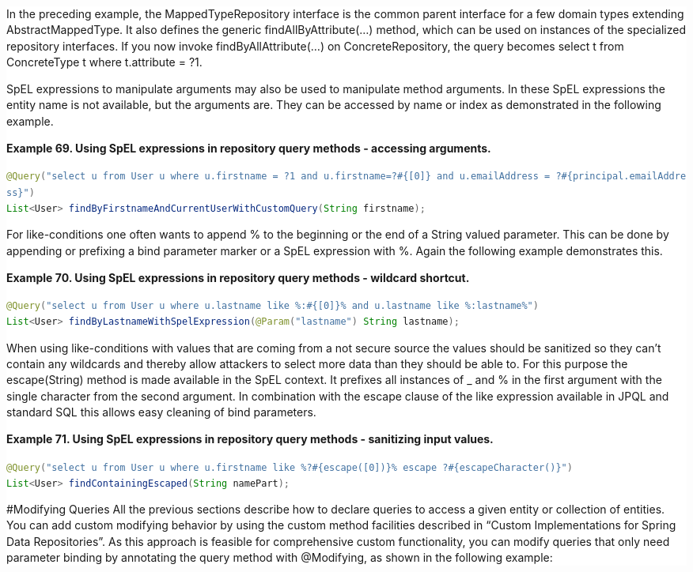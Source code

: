 In the preceding example, the MappedTypeRepository interface is the common parent interface for a few domain types 
extending AbstractMappedType. It also defines the generic findAllByAttribute(…) method, which can be used on instances 
of the specialized repository interfaces. If you now invoke findByAllAttribute(…) on ConcreteRepository, 
the query becomes select t from ConcreteType t where t.attribute = ?1.

SpEL expressions to manipulate arguments may also be used to manipulate method arguments. 
In these SpEL expressions the entity name is not available, but the arguments are. They can be accessed by name 
or index as demonstrated in the following example.

**Example 69. Using SpEL expressions in repository query methods - accessing arguments.**
```java
@Query("select u from User u where u.firstname = ?1 and u.firstname=?#{[0]} and u.emailAddress = ?#{principal.emailAddress}")
List<User> findByFirstnameAndCurrentUserWithCustomQuery(String firstname);
```

For like-conditions one often wants to append % to the beginning or the end of a String valued parameter.
This can be done by appending or prefixing a bind parameter marker 
or a SpEL expression with %. Again the following example demonstrates this.

**Example 70. Using SpEL expressions in repository query methods - wildcard shortcut.**
```java
@Query("select u from User u where u.lastname like %:#{[0]}% and u.lastname like %:lastname%")
List<User> findByLastnameWithSpelExpression(@Param("lastname") String lastname);
```

When using like-conditions with values that are coming from a not secure source the values 
should be sanitized so they can’t contain any wildcards and thereby allow attackers to select more data 
than they should be able to. For this purpose the escape(String) method is made available in the SpEL context. 
It prefixes all instances of _ and % in the first argument with the single character from the second argument. 
In combination with the escape clause of the like expression available in JPQL 
and standard SQL this allows easy cleaning of bind parameters.

**Example 71. Using SpEL expressions in repository query methods - sanitizing input values.**
```java
@Query("select u from User u where u.firstname like %?#{escape([0])}% escape ?#{escapeCharacter()}")
List<User> findContainingEscaped(String namePart);
```

#Modifying Queries
All the previous sections describe how to declare queries to access a given entity or collection of entities. 
You can add custom modifying behavior by using the custom method facilities described 
in “Custom Implementations for Spring Data Repositories”. As this approach is feasible 
for comprehensive custom functionality, you can modify queries that only need parameter binding 
by annotating the query method with @Modifying, as shown in the following example:
